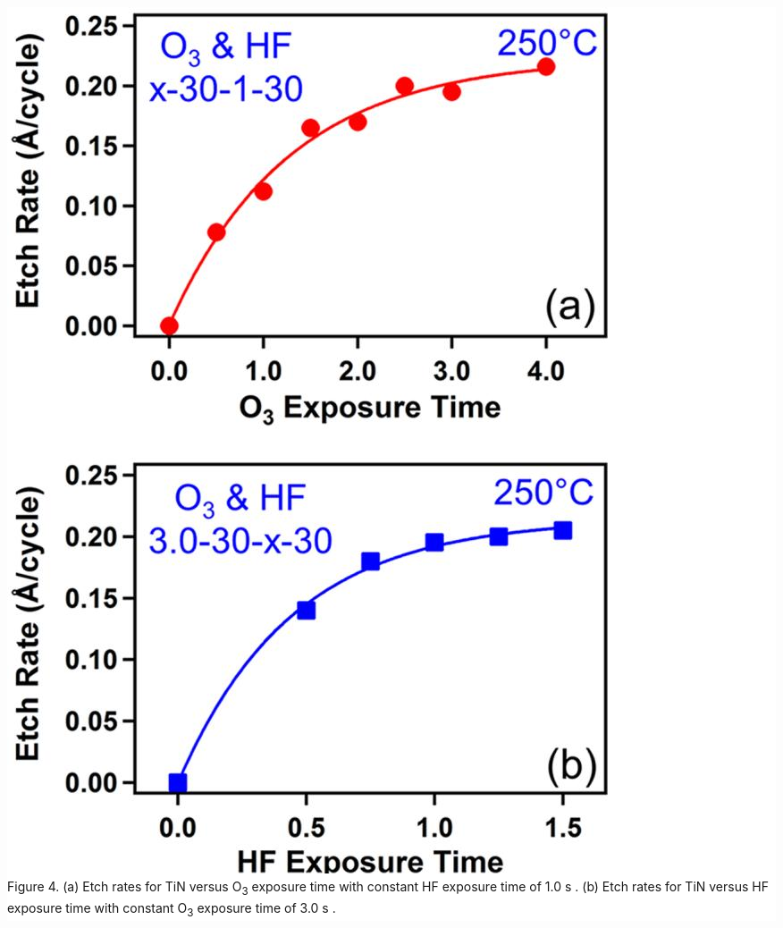 ![](images/e8e9b896802228bf604dc9cc5e08cf20ab24eaead77b9226ab39acc0e35e6b29.jpg)  
Figure 4. (a) Etch rates for TiN versus  $\mathrm{O}_3$  exposure time with constant HF exposure time of  $1.0\mathrm{~s}$ . (b) Etch rates for TiN versus HF exposure time with constant  $\mathrm{O}_3$  exposure time of  $3.0\mathrm{~s}$ .
